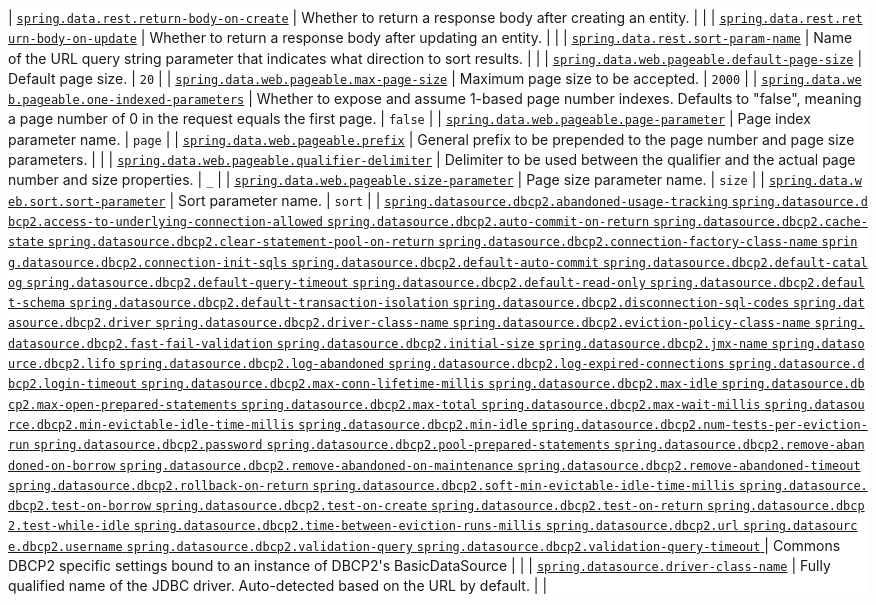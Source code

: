 | [`spring.data.rest.return-body-on-create`](https://springdoc.cn/spring-boot/application-properties.html#application-properties.data.spring.data.rest.return-body-on-create) | Whether to return a response body after creating an entity.  |                                       |
| [`spring.data.rest.return-body-on-update`](https://springdoc.cn/spring-boot/application-properties.html#application-properties.data.spring.data.rest.return-body-on-update) | Whether to return a response body after updating an entity.  |                                       |
| [`spring.data.rest.sort-param-name`](https://springdoc.cn/spring-boot/application-properties.html#application-properties.data.spring.data.rest.sort-param-name) | Name of the URL query string parameter that indicates what direction to sort results. |                                       |
| [`spring.data.web.pageable.default-page-size`](https://springdoc.cn/spring-boot/application-properties.html#application-properties.data.spring.data.web.pageable.default-page-size) | Default page size.                                           | `20`                                  |
| [`spring.data.web.pageable.max-page-size`](https://springdoc.cn/spring-boot/application-properties.html#application-properties.data.spring.data.web.pageable.max-page-size) | Maximum page size to be accepted.                            | `2000`                                |
| [`spring.data.web.pageable.one-indexed-parameters`](https://springdoc.cn/spring-boot/application-properties.html#application-properties.data.spring.data.web.pageable.one-indexed-parameters) | Whether to expose and assume 1-based page number indexes. Defaults to "false", meaning a page number of 0 in the request equals the first page. | `false`                               |
| [`spring.data.web.pageable.page-parameter`](https://springdoc.cn/spring-boot/application-properties.html#application-properties.data.spring.data.web.pageable.page-parameter) | Page index parameter name.                                   | `page`                                |
| [`spring.data.web.pageable.prefix`](https://springdoc.cn/spring-boot/application-properties.html#application-properties.data.spring.data.web.pageable.prefix) | General prefix to be prepended to the page number and page size parameters. |                                       |
| [`spring.data.web.pageable.qualifier-delimiter`](https://springdoc.cn/spring-boot/application-properties.html#application-properties.data.spring.data.web.pageable.qualifier-delimiter) | Delimiter to be used between the qualifier and the actual page number and size properties. | `_`                                   |
| [`spring.data.web.pageable.size-parameter`](https://springdoc.cn/spring-boot/application-properties.html#application-properties.data.spring.data.web.pageable.size-parameter) | Page size parameter name.                                    | `size`                                |
| [`spring.data.web.sort.sort-parameter`](https://springdoc.cn/spring-boot/application-properties.html#application-properties.data.spring.data.web.sort.sort-parameter) | Sort parameter name.                                         | `sort`                                |
| [`spring.datasource.dbcp2.abandoned-usage-tracking` `spring.datasource.dbcp2.access-to-underlying-connection-allowed` `spring.datasource.dbcp2.auto-commit-on-return` `spring.datasource.dbcp2.cache-state` `spring.datasource.dbcp2.clear-statement-pool-on-return` `spring.datasource.dbcp2.connection-factory-class-name` `spring.datasource.dbcp2.connection-init-sqls` `spring.datasource.dbcp2.default-auto-commit` `spring.datasource.dbcp2.default-catalog` `spring.datasource.dbcp2.default-query-timeout` `spring.datasource.dbcp2.default-read-only` `spring.datasource.dbcp2.default-schema` `spring.datasource.dbcp2.default-transaction-isolation` `spring.datasource.dbcp2.disconnection-sql-codes` `spring.datasource.dbcp2.driver` `spring.datasource.dbcp2.driver-class-name` `spring.datasource.dbcp2.eviction-policy-class-name` `spring.datasource.dbcp2.fast-fail-validation` `spring.datasource.dbcp2.initial-size` `spring.datasource.dbcp2.jmx-name` `spring.datasource.dbcp2.lifo` `spring.datasource.dbcp2.log-abandoned` `spring.datasource.dbcp2.log-expired-connections` `spring.datasource.dbcp2.login-timeout` `spring.datasource.dbcp2.max-conn-lifetime-millis` `spring.datasource.dbcp2.max-idle` `spring.datasource.dbcp2.max-open-prepared-statements` `spring.datasource.dbcp2.max-total` `spring.datasource.dbcp2.max-wait-millis` `spring.datasource.dbcp2.min-evictable-idle-time-millis` `spring.datasource.dbcp2.min-idle` `spring.datasource.dbcp2.num-tests-per-eviction-run` `spring.datasource.dbcp2.password` `spring.datasource.dbcp2.pool-prepared-statements` `spring.datasource.dbcp2.remove-abandoned-on-borrow` `spring.datasource.dbcp2.remove-abandoned-on-maintenance` `spring.datasource.dbcp2.remove-abandoned-timeout` `spring.datasource.dbcp2.rollback-on-return` `spring.datasource.dbcp2.soft-min-evictable-idle-time-millis` `spring.datasource.dbcp2.test-on-borrow` `spring.datasource.dbcp2.test-on-create` `spring.datasource.dbcp2.test-on-return` `spring.datasource.dbcp2.test-while-idle` `spring.datasource.dbcp2.time-between-eviction-runs-millis` `spring.datasource.dbcp2.url` `spring.datasource.dbcp2.username` `spring.datasource.dbcp2.validation-query` `spring.datasource.dbcp2.validation-query-timeout` ](https://springdoc.cn/spring-boot/application-properties.html#application-properties.data.spring.datasource.dbcp2) | Commons DBCP2 specific settings bound to an instance of DBCP2's BasicDataSource |                                       |
| [`spring.datasource.driver-class-name`](https://springdoc.cn/spring-boot/application-properties.html#application-properties.data.spring.datasource.driver-class-name) | Fully qualified name of the JDBC driver. Auto-detected based on the URL by default. |                                       |